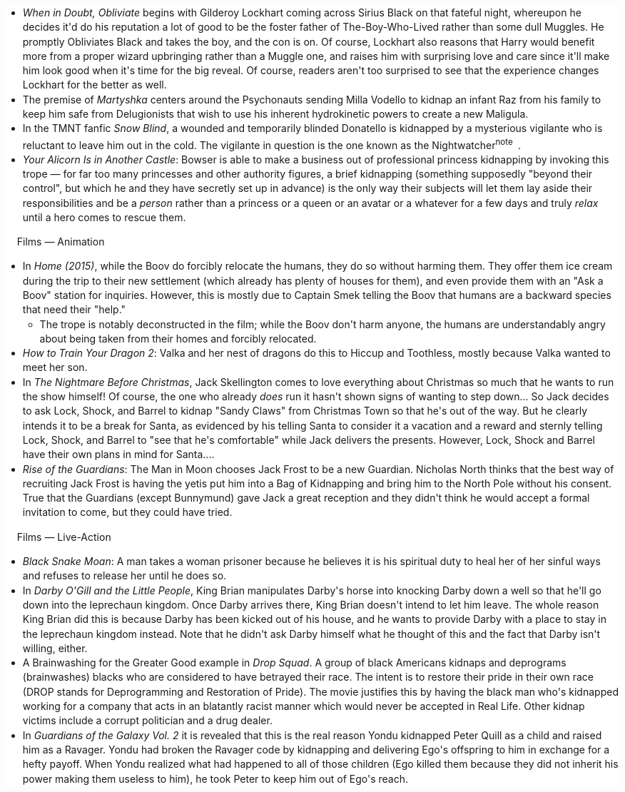 -   _When in Doubt, Obliviate_ begins with Gilderoy Lockhart coming across Sirius Black on that fateful night, whereupon he decides it'd do his reputation a lot of good to be the foster father of The-Boy-Who-Lived rather than some dull Muggles. He promptly Obliviates Black and takes the boy, and the con is on. Of course, Lockhart also reasons that Harry would benefit more from a proper wizard upbringing rather than a Muggle one, and raises him with surprising love and care since it'll make him look good when it's time for the big reveal. Of course, readers aren't too surprised to see that the experience changes Lockhart for the better as well.
-   The premise of _Martyshka_ centers around the Psychonauts sending Milla Vodello to kidnap an infant Raz from his family to keep him safe from Delugionists that wish to use his inherent hydrokinetic powers to create a new Maligula.
-   In the TMNT fanfic _Snow Blind_, a wounded and temporarily blinded Donatello is kidnapped by a mysterious vigilante who is reluctant to leave him out in the cold. The vigilante in question is the one known as the Nightwatcher<sup>note&nbsp;</sup> .
-   _Your Alicorn Is in Another Castle_: Bowser is able to make a business out of professional princess kidnapping by invoking this trope — for far too many princesses and other authority figures, a brief kidnapping (something supposedly "beyond their control", but which he and they have secretly set up in advance) is the only way their subjects will let them lay aside their responsibilities and be a _person_ rather than a princess or a queen or an avatar or a whatever for a few days and truly _relax_ until a hero comes to rescue them.

    Films — Animation 

-   In _Home (2015)_, while the Boov do forcibly relocate the humans, they do so without harming them. They offer them ice cream during the trip to their new settlement (which already has plenty of houses for them), and even provide them with an "Ask a Boov" station for inquiries. However, this is mostly due to Captain Smek telling the Boov that humans are a backward species that need their "help."
    -   The trope is notably deconstructed in the film; while the Boov don't harm anyone, the humans are understandably angry about being taken from their homes and forcibly relocated.
-   _How to Train Your Dragon 2_: Valka and her nest of dragons do this to Hiccup and Toothless, mostly because Valka wanted to meet her son.
-   In _The Nightmare Before Christmas_, Jack Skellington comes to love everything about Christmas so much that he wants to run the show himself! Of course, the one who already _does_ run it hasn't shown signs of wanting to step down... So Jack decides to ask Lock, Shock, and Barrel to kidnap "Sandy Claws" from Christmas Town so that he's out of the way. But he clearly intends it to be a break for Santa, as evidenced by his telling Santa to consider it a vacation and a reward and sternly telling Lock, Shock, and Barrel to "see that he's comfortable" while Jack delivers the presents. However, Lock, Shock and Barrel have their own plans in mind for Santa....
-   _Rise of the Guardians_: The Man in Moon chooses Jack Frost to be a new Guardian. Nicholas North thinks that the best way of recruiting Jack Frost is having the yetis put him into a Bag of Kidnapping and bring him to the North Pole without his consent. True that the Guardians (except Bunnymund) gave Jack a great reception and they didn't think he would accept a formal invitation to come, but they could have tried.

    Films — Live-Action 

-   _Black Snake Moan_: A man takes a woman prisoner because he believes it is his spiritual duty to heal her of her sinful ways and refuses to release her until he does so.
-   In _Darby O'Gill and the Little People_, King Brian manipulates Darby's horse into knocking Darby down a well so that he'll go down into the leprechaun kingdom. Once Darby arrives there, King Brian doesn't intend to let him leave. The whole reason King Brian did this is because Darby has been kicked out of his house, and he wants to provide Darby with a place to stay in the leprechaun kingdom instead. Note that he didn't ask Darby himself what he thought of this and the fact that Darby isn't willing, either.
-   A Brainwashing for the Greater Good example in _Drop Squad_. A group of black Americans kidnaps and deprograms (brainwashes) blacks who are considered to have betrayed their race. The intent is to restore their pride in their own race (DROP stands for Deprogramming and Restoration of Pride). The movie justifies this by having the black man who's kidnapped working for a company that acts in an blatantly racist manner which would never be accepted in Real Life. Other kidnap victims include a corrupt politician and a drug dealer.
-   In _Guardians of the Galaxy Vol. 2_ it is revealed that this is the real reason Yondu kidnapped Peter Quill as a child and raised him as a Ravager. Yondu had broken the Ravager code by kidnapping and delivering Ego's offspring to him in exchange for a hefty payoff. When Yondu realized what had happened to all of those children (Ego killed them because they did not inherit his power making them useless to him), he took Peter to keep him out of Ego's reach.